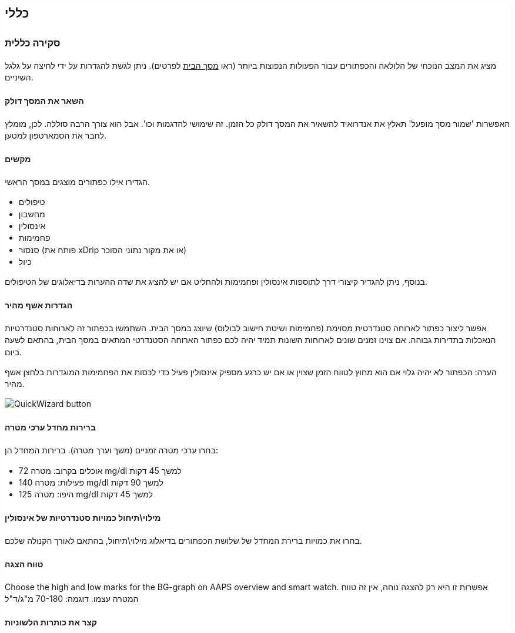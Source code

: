 ## כללי

### סקירה כללית

מציג את המצב הנוכחי של הלולאה והכפתורים עבור הפעולות הנפוצות ביותר (ראו [מסך הבית](../Getting-Started/Screenshots.md) לפרטים). ניתן לגשת להגדרות על ידי לחיצה על גלגל השיניים.

#### השאר את המסך דולק

האפשרות 'שמור מסך מופעל' תאלץ את אנדרואיד להשאיר את המסך דולק כל הזמן. זה שימושי להדגמות וכו'. אבל הוא צורך הרבה סוללה. לכן, מומלץ לחבר את הסמארטפון למטען.

#### מקשים

הגדירו אילו כפתורים מוצגים במסך הראשי.

* טיפולים
* מחשבון
* אינסולין
* פחמימות
* סנסור (פותח את xDrip או את מקור נתוני הסוכר)
* כיול

בנוסף, ניתן להגדיר קיצורי דרך לתוספות אינסולין ופחמימות ולהחליט אם יש להציג את שדה ההערות בדיאלוגים של הטיפולים.

#### הגדרות אשף מהיר

אפשר ליצור כפתור לארוחה סטנדרטית מסוימת (פחמימות ושיטת חישוב לבולוס) שיוצג במסך הבית. השתמשו בכפתור זה לארוחות סטנדרטיות הנאכלות בתדירות גבוהה. אם צוינו זמנים שונים לארוחות השונות תמיד יהיה לכם כפתור הארוחה הסטנדרטי המתאים במסך הבית, בהתאם לשעה ביום.

הערה: הכפתור לא יהיה גלוי אם הוא מחוץ לטווח הזמן שצוין או אם יש כרגע מספיק אינסולין פעיל כדי לכסות את הפחמימות המוגדרות בלחצן אשף מהיר.

![QuickWizard button](../images/ConfBuild_QuickWizard.png)

#### ברירות מחדל ערכי מטרה

בחרו ערכי מטרה זמניים (משך וערך מטרה). ברירות המחדל הן:

* אוכלים בקרוב: מטרה 72 mg/dl למשך 45 דקות
* פעילות: מטרה 140 mg/dl למשך 90 דקות
* היפו: מטרה 125 mg/dl למשך 45 דקות

#### מילוי\תיחול כמויות סטנדרטיות של אינסולין

בחרו את כמויות ברירת המחדל של שלושת הכפתורים בדיאלוג מילוי\תיחול, בהתאם לאורך הקנולה שלכם.

#### טווח הצגה

Choose the high and low marks for the BG-graph on AAPS overview and smart watch. אפשרות זו היא רק להצגה נוחה, אין זה טווח המטרה עצמו. דוגמה: 70-180 מ"ג/ד"ל

#### קצר את כותרות הלשוניות
